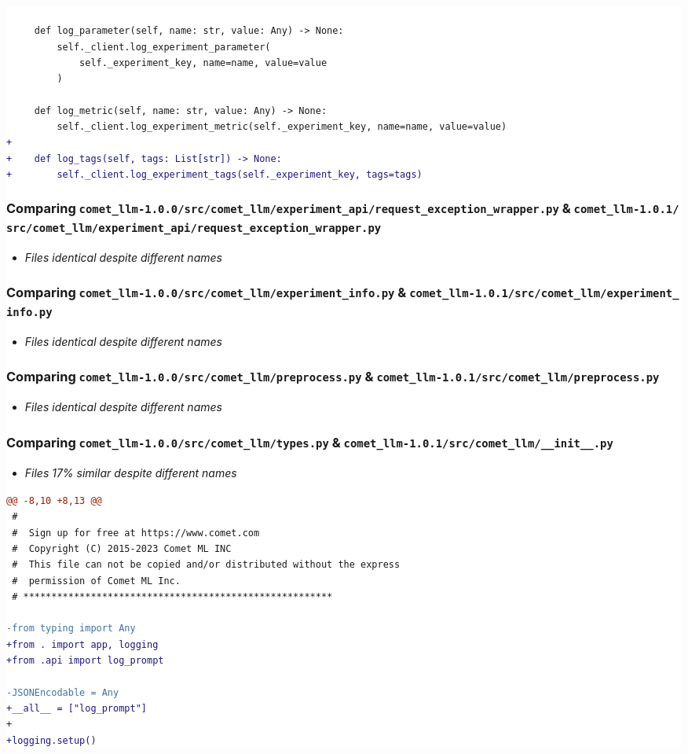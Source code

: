 ```diff
 
     def log_parameter(self, name: str, value: Any) -> None:
         self._client.log_experiment_parameter(
             self._experiment_key, name=name, value=value
         )
 
     def log_metric(self, name: str, value: Any) -> None:
         self._client.log_experiment_metric(self._experiment_key, name=name, value=value)
+
+    def log_tags(self, tags: List[str]) -> None:
+        self._client.log_experiment_tags(self._experiment_key, tags=tags)
```

### Comparing `comet_llm-1.0.0/src/comet_llm/experiment_api/request_exception_wrapper.py` & `comet_llm-1.0.1/src/comet_llm/experiment_api/request_exception_wrapper.py`

 * *Files identical despite different names*

### Comparing `comet_llm-1.0.0/src/comet_llm/experiment_info.py` & `comet_llm-1.0.1/src/comet_llm/experiment_info.py`

 * *Files identical despite different names*

### Comparing `comet_llm-1.0.0/src/comet_llm/preprocess.py` & `comet_llm-1.0.1/src/comet_llm/preprocess.py`

 * *Files identical despite different names*

### Comparing `comet_llm-1.0.0/src/comet_llm/types.py` & `comet_llm-1.0.1/src/comet_llm/__init__.py`

 * *Files 17% similar despite different names*

```diff
@@ -8,10 +8,13 @@
 #
 #  Sign up for free at https://www.comet.com
 #  Copyright (C) 2015-2023 Comet ML INC
 #  This file can not be copied and/or distributed without the express
 #  permission of Comet ML Inc.
 # *******************************************************
 
-from typing import Any
+from . import app, logging
+from .api import log_prompt
 
-JSONEncodable = Any
+__all__ = ["log_prompt"]
+
+logging.setup()
```
